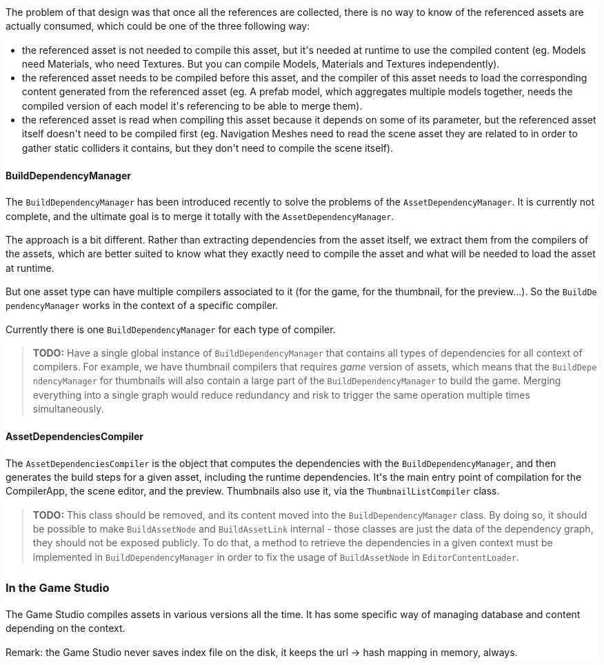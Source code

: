 The problem of that design was that once all the references are collected, there is no way to know of the referenced assets are actually consumed, which could be one of the three following way:

- the referenced asset is not needed to compile this asset, but it's needed at runtime to use the compiled content (eg. Models need Materials, who need Textures. But you can compile Models, Materials and Textures independently).
- the referenced asset needs to be compiled before this asset, and the compiler of this asset needs to load the corresponding content generated from the referenced asset (eg. A prefab model, which aggregates multiple models together, needs the compiled version of each model it's referencing to be able to merge them).
- the referenced asset is read when compiling this asset because it depends on some of its parameter, but the referenced asset itself doesn't need to be compiled first (eg. Navigation Meshes need to read the scene asset they are related to in order to gather static colliders it contains, but they don't need to compile the scene itself).

#### BuildDependencyManager

The `BuildDependencyManager` has been introduced recently to solve the problems of the `AssetDependencyManager`. It is currently not complete, and the ultimate goal is to merge it totally with the `AssetDependencyManager`.

The approach is a bit different. Rather than extracting dependencies from the asset itself, we extract them from the compilers of the assets, which are better suited to know what they exactly need to compile the asset and what will be needed to load the asset at runtime.

But one asset type can have multiple compilers associated to it (for the game, for the thumbnail, for the preview...). So the `BuildDependencyManager` works in the context of a specific compiler.

Currently there is one `BuildDependencyManager` for each type of compiler.

> **TODO:** Have a single global instance of `BuildDependencyManager` that contains all types of dependencies for all context of compilers. For example, we have thumbnail compilers that requires *game* version of assets, which means that the `BuildDependencyManager` for thumbnails will also contain a large part of the `BuildDependencyManager` to build the game. Merging everything into a single graph would reduce redundancy and risk to trigger the same operation multiple times simultaneously.

#### AssetDependenciesCompiler

The `AssetDependenciesCompiler` is the object that computes the dependencies with the `BuildDependencyManager`, and then generates the build steps for a given asset, including the runtime dependencies. It's the main entry point of compilation for the CompilerApp, the scene editor, and the preview. Thumbnails also use it, via the `ThumbnailListCompiler` class.

> **TODO:** This class should be removed, and its content moved into the `BuildDependencyManager` class. By doing so, it should be possible to make `BuildAssetNode` and `BuildAssetLink` internal - those classes are just the data of the dependency graph, they should not be exposed publicly. To do that, a method to retrieve the dependencies in a given context must be implemented in `BuildDependencyManager` in order to fix the usage of `BuildAssetNode` in `EditorContentLoader`.

### In the Game Studio

The Game Studio compiles assets in various versions all the time. It has some specific way of managing database and content depending on the context.

Remark: the Game Studio never saves index file on the disk, it keeps the url -> hash mapping in memory, always.
